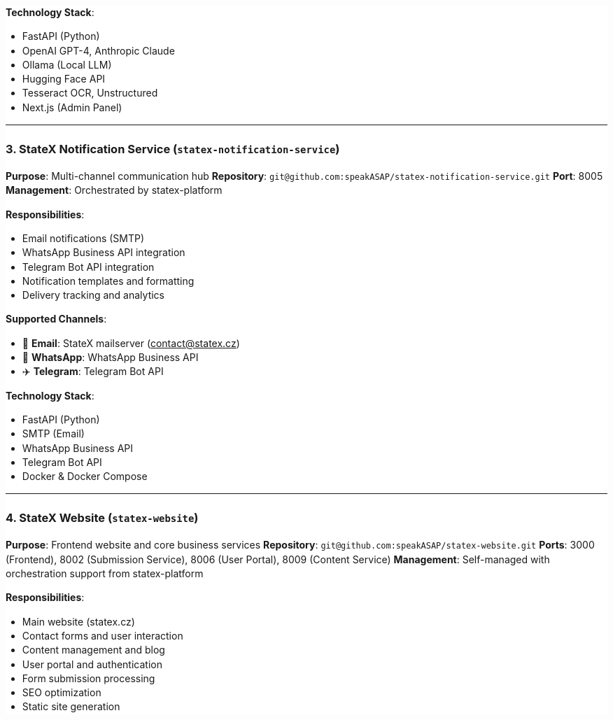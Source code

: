 **Technology Stack**:

- FastAPI (Python)
- OpenAI GPT-4, Anthropic Claude
- Ollama (Local LLM)
- Hugging Face API
- Tesseract OCR, Unstructured
- Next.js (Admin Panel)

---

### **3. StateX Notification Service** (`statex-notification-service`)

**Purpose**: Multi-channel communication hub
**Repository**: `git@github.com:speakASAP/statex-notification-service.git`
**Port**: 8005
**Management**: Orchestrated by statex-platform

**Responsibilities**:

- Email notifications (SMTP)
- WhatsApp Business API integration
- Telegram Bot API integration
- Notification templates and formatting
- Delivery tracking and analytics

**Supported Channels**:

- 📧 **Email**: StateX mailserver (<contact@statex.cz>)
- 📱 **WhatsApp**: WhatsApp Business API
- ✈️ **Telegram**: Telegram Bot API

**Technology Stack**:

- FastAPI (Python)
- SMTP (Email)
- WhatsApp Business API
- Telegram Bot API
- Docker & Docker Compose

---

### **4. StateX Website** (`statex-website`)

**Purpose**: Frontend website and core business services
**Repository**: `git@github.com:speakASAP/statex-website.git`
**Ports**: 3000 (Frontend), 8002 (Submission Service), 8006 (User Portal), 8009 (Content Service)
**Management**: Self-managed with orchestration support from statex-platform

**Responsibilities**:

- Main website (statex.cz)
- Contact forms and user interaction
- Content management and blog
- User portal and authentication
- Form submission processing
- SEO optimization
- Static site generation
